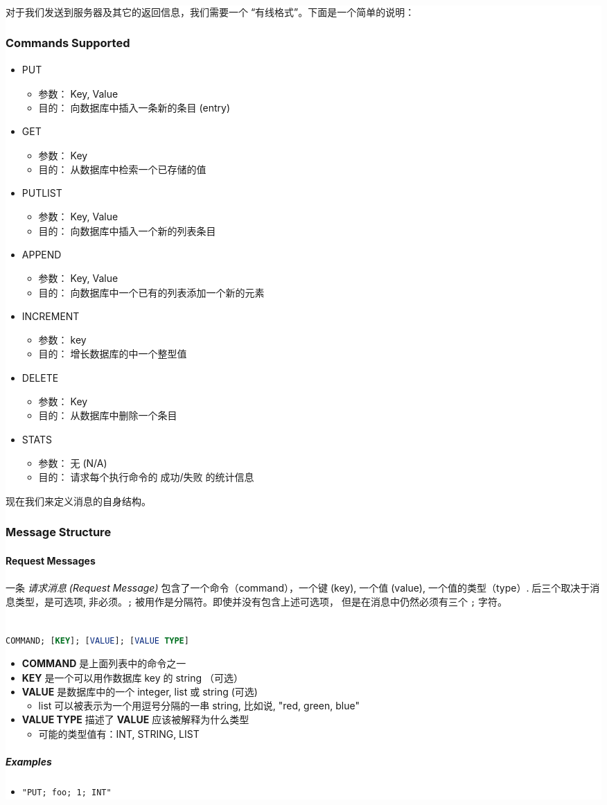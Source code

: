对于我们发送到服务器及其它的返回信息，我们需要一个 “有线格式”。下面是一个简单的说明：

### Commands Supported

- PUT
  - 参数： Key, Value
  - 目的： 向数据库中插入一条新的条目 (entry)

- GET
  - 参数： Key
  - 目的： 从数据库中检索一个已存储的值

- PUTLIST
  - 参数： Key, Value
  - 目的： 向数据库中插入一个新的列表条目

- APPEND
  - 参数： Key, Value
  - 目的： 向数据库中一个已有的列表添加一个新的元素

- INCREMENT
  - 参数： key
  - 目的： 增长数据库的中一个整型值

- DELETE
  - 参数： Key
  - 目的： 从数据库中删除一个条目

- STATS
  - 参数： 无 (N/A)
  - 目的： 请求每个执行命令的 成功/失败 的统计信息

现在我们来定义消息的自身结构。

### Message Structure

#### Request Messages

一条 *请求消息 (Request Message)* 包含了一个命令（command），一个键 (key), 一个值 (value), 一个值的类型（type）. 后三个取决于消息类型，是可选项, 非必须。`;` 被用作是分隔符。即使并没有包含上述可选项， 但是在消息中仍然必须有三个 `;` 字符。

```sql

COMMAND; [KEY]; [VALUE]; [VALUE TYPE]

```

- **COMMAND** 是上面列表中的命令之一
- **KEY** 是一个可以用作数据库 key 的 string （可选）
- **VALUE** 是数据库中的一个 integer, list 或 string (可选)
  - list 可以被表示为一个用逗号分隔的一串 string, 比如说, "red, green, blue"
- **VALUE TYPE** 描述了 **VALUE** 应该被解释为什么类型
  - 可能的类型值有：INT, STRING, LIST

##### Examples

- `"PUT; foo; 1; INT"`
